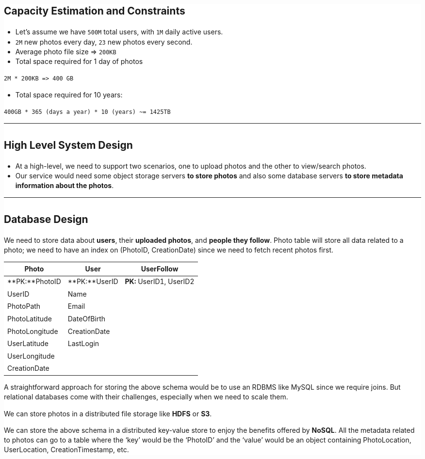 ## Capacity Estimation and Constraints
- Let’s assume we have `500M` total users, with `1M` daily active users.
- `2M` new photos every day, `23` new photos every second.
- Average photo file size => `200KB`
- Total space required for 1 day of photos
```
2M * 200KB => 400 GB
```
- Total space required for 10 years:
```
400GB * 365 (days a year) * 10 (years) ~= 1425TB
```

---
## High Level System Design
- At a high-level, we need to support two scenarios, one to upload photos and the other to view/search photos. 
- Our service would need some object storage servers **to store photos** and also some database servers **to store metadata information about the photos**.

---
## Database Design
We need to store data about **users**, their **uploaded photos**, and **people they follow**. Photo table will store all data related to a photo; we need to have an index on (PhotoID, CreationDate) since we need to fetch recent photos first.

|Photo |User |UserFollow |
|-|-|-|
|**PK:**PhotoID  |**PK:**UserID |**PK:** UserID1, UserID2 |
|UserID |Name | |
|PhotoPath |Email | |
|PhotoLatitude |DateOfBirth | |
|PhotoLongitude |CreationDate | |
|UserLatitude |LastLogin | |
|UserLongitude | | |
|CreationDate | | |

A straightforward approach for storing the above schema would be to use an RDBMS like MySQL since we require joins. But relational databases come with their challenges, especially when we need to scale them.

We can store photos in a distributed file storage like **HDFS** or **S3**.

We can store the above schema in a distributed key-value store to enjoy the benefits offered by **NoSQL**. All the metadata related to photos can go to a table where the ‘key’ would be the ‘PhotoID’ and the ‘value’ would be an object containing PhotoLocation, UserLocation, CreationTimestamp, etc.

